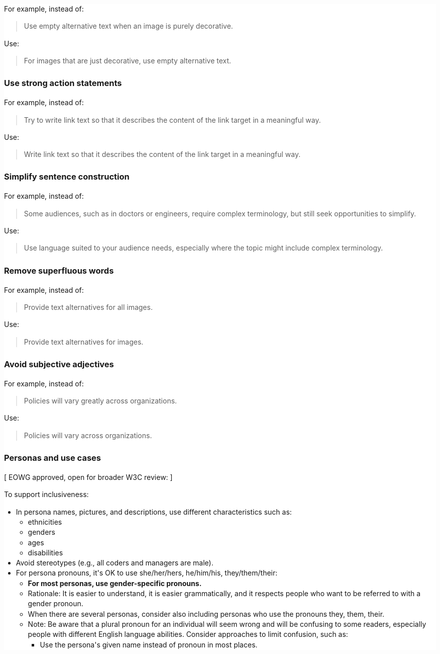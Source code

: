 For example, instead of:

  > Use empty alternative text when an image is purely decorative.

Use:

  > For images that are just decorative, use empty alternative text.

### Use strong action statements

For example, instead of:

  > Try to write link text so that it describes the content of the link target in a meaningful way.

Use:

  > Write link text so that it describes the content of the link target in a meaningful way.

### Simplify sentence construction

For example, instead of:

  > Some audiences, such as in doctors or engineers, require complex terminology, but still seek opportunities to simplify.

Use:

  > Use language suited to your audience needs, especially where the topic might include complex terminology.

### Remove superfluous words

For example, instead of:

  > Provide text alternatives for all images.

Use:

  > Provide text alternatives for images.

### Avoid subjective adjectives

For example, instead of:

  > Policies will vary greatly across organizations.

Use:

  > Policies will vary across organizations.

### Personas and use cases

[ EOWG approved, open for broader W3C review:  ]

To support inclusiveness:

* In persona names, pictures, and descriptions, use different characteristics such as:
  * ethnicities
  * genders
  * ages
  * disabilities
* Avoid stereotypes (e.g., all coders and managers are male).
* For persona pronouns, it's OK to use she/her/hers, he/him/his, they/them/their:
  * **For most personas, use gender-specific pronouns.**
  * Rationale: It is easier to understand, it is easier grammatically, and it respects people who want to be referred to with a gender pronoun.
  * When there are several personas, consider also including personas who use the pronouns they, them, their.
  * Note: Be aware that a plural pronoun for an individual will seem wrong and will be confusing to some readers, especially people with different English language abilities. Consider approaches to limit confusion, such as:
    * Use the persona's given name instead of pronoun in most places.